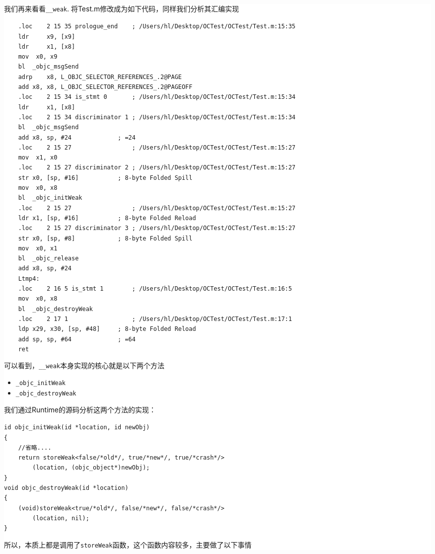 我们再来看看`__weak`. 将Test.m修改成为如下代码，同样我们分析其汇编实现

```
	.loc	2 15 35 prologue_end    ; /Users/hl/Desktop/OCTest/OCTest/Test.m:15:35
	ldr		x9, [x9]
	ldr		x1, [x8]
	mov	 x0, x9
	bl	_objc_msgSend
	adrp	x8, L_OBJC_SELECTOR_REFERENCES_.2@PAGE
	add	x8, x8, L_OBJC_SELECTOR_REFERENCES_.2@PAGEOFF
	.loc	2 15 34 is_stmt 0       ; /Users/hl/Desktop/OCTest/OCTest/Test.m:15:34
	ldr		x1, [x8]
	.loc	2 15 34 discriminator 1 ; /Users/hl/Desktop/OCTest/OCTest/Test.m:15:34
	bl	_objc_msgSend
	add	x8, sp, #24             ; =24
	.loc	2 15 27                 ; /Users/hl/Desktop/OCTest/OCTest/Test.m:15:27
	mov	 x1, x0
	.loc	2 15 27 discriminator 2 ; /Users/hl/Desktop/OCTest/OCTest/Test.m:15:27
	str	x0, [sp, #16]           ; 8-byte Folded Spill
	mov	 x0, x8
	bl	_objc_initWeak
	.loc	2 15 27                 ; /Users/hl/Desktop/OCTest/OCTest/Test.m:15:27
	ldr	x1, [sp, #16]           ; 8-byte Folded Reload
	.loc	2 15 27 discriminator 3 ; /Users/hl/Desktop/OCTest/OCTest/Test.m:15:27
	str	x0, [sp, #8]            ; 8-byte Folded Spill
	mov	 x0, x1
	bl	_objc_release
	add	x8, sp, #24  
	Ltmp4:
	.loc	2 16 5 is_stmt 1        ; /Users/hl/Desktop/OCTest/OCTest/Test.m:16:5
	mov	 x0, x8
	bl	_objc_destroyWeak
	.loc	2 17 1                  ; /Users/hl/Desktop/OCTest/OCTest/Test.m:17:1
	ldp	x29, x30, [sp, #48]     ; 8-byte Folded Reload
	add	sp, sp, #64             ; =64
	ret
```

可以看到，`__weak`本身实现的核心就是以下两个方法

- `_objc_initWeak`
- `_objc_destroyWeak`

我们通过Runtime的源码分析这两个方法的实现：

```
id objc_initWeak(id *location, id newObj)
{
    //省略....
    return storeWeak<false/*old*/, true/*new*/, true/*crash*/>
        (location, (objc_object*)newObj);
}
void objc_destroyWeak(id *location)
{
    (void)storeWeak<true/*old*/, false/*new*/, false/*crash*/>
        (location, nil);
}
```
所以，本质上都是调用了`storeWeak`函数，这个函数内容较多，主要做了以下事情
